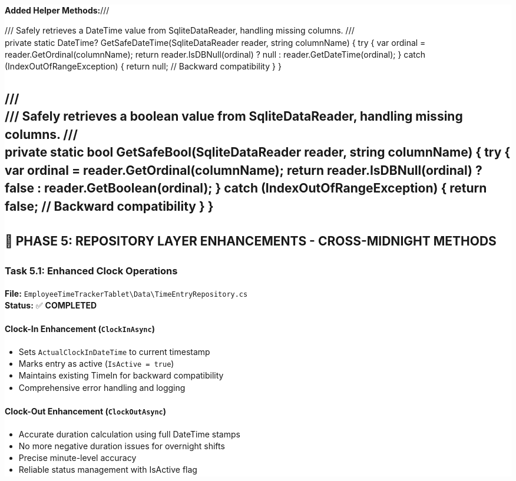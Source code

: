 **Added Helper Methods:**/// <summary>
/// Safely retrieves a DateTime value from SqliteDataReader, handling missing columns.
/// </summary>
private static DateTime? GetSafeDateTime(SqliteDataReader reader, string columnName)
{
    try
    {
        var ordinal = reader.GetOrdinal(columnName);
        return reader.IsDBNull(ordinal) ? null : reader.GetDateTime(ordinal);
    }
    catch (IndexOutOfRangeException)
    {
        return null; // Backward compatibility
    }
}

/// <summary>
/// Safely retrieves a boolean value from SqliteDataReader, handling missing columns.
/// </summary>
private static bool GetSafeBool(SqliteDataReader reader, string columnName)
{
    try
    {
        var ordinal = reader.GetOrdinal(columnName);
        return reader.IsDBNull(ordinal) ? false : reader.GetBoolean(ordinal);
    }
    catch (IndexOutOfRangeException)
    {
        return false; // Backward compatibility
    }
}
---

## 🔄 **PHASE 5: REPOSITORY LAYER ENHANCEMENTS - CROSS-MIDNIGHT METHODS**

### **Task 5.1: Enhanced Clock Operations**
**File:** `EmployeeTimeTrackerTablet\Data\TimeEntryRepository.cs`  
**Status:** ✅ **COMPLETED**

#### **Clock-In Enhancement (`ClockInAsync`)**
- Sets `ActualClockInDateTime` to current timestamp
- Marks entry as active (`IsActive = true`)
- Maintains existing TimeIn for backward compatibility
- Comprehensive error handling and logging

#### **Clock-Out Enhancement (`ClockOutAsync`)**
- Accurate duration calculation using full DateTime stamps
- No more negative duration issues for overnight shifts
- Precise minute-level accuracy
- Reliable status management with IsActive flag
